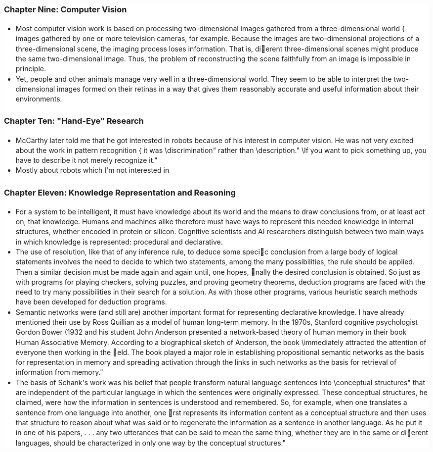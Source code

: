 
### Chapter Nine: Computer Vision

- Most computer vision work is based on processing
two-dimensional images gathered from a three-dimensional world { images
gathered by one or more television cameras, for example. Because the images
are two-dimensional projections of a three-dimensional scene, the imaging
process loses information. That is, dierent three-dimensional scenes might
produce the same two-dimensional image. Thus, the problem of reconstructing
the scene faithfully from an image is impossible in principle.
- Yet, people and other animals manage very well in a three-dimensional
world. They seem to be able to interpret the two-dimensional images formed
on their retinas in a way that gives them reasonably accurate and useful
information about their environments.

### Chapter Ten: "Hand-Eye" Research

- McCarthy later told me that he got
interested in robots because of his interest in computer vision. He was not
very excited about the work in pattern recognition { it was \discrimination"
rather than \description." \If you want to pick something up, you have to
describe it not merely recognize it."
- Mostly about robots which I'm not interested in

### Chapter Eleven: Knowledge Representation and Reasoning

- For a system to be intelligent, it must have knowledge about its world and the
means to draw conclusions from, or at least act on, that knowledge. Humans
and machines alike therefore must have ways to represent this needed
knowledge in internal structures, whether encoded in protein or silicon.
Cognitive scientists and AI researchers distinguish between two main ways in
which knowledge is represented: procedural and declarative.
- The use of resolution, like that of any inference rule, to deduce some specic
conclusion from a large body of logical statements involves the need to decide
to which two statements, among the many possibilities, the rule should be
applied. Then a similar decision must be made again and again until, one
hopes, nally the desired conclusion is obtained. So just as with programs for
playing checkers, solving puzzles, and proving geometry theorems, deduction
programs are faced with the need to try many possibilities in their search for a
solution. As with those other programs, various heuristic search methods have
been developed for deduction programs.
- Semantic networks were (and still are) another important format for
representing declarative knowledge. I have already mentioned their use by
Ross Quillian as a model of human long-term memory. In the 1970s, Stanford
cognitive psychologist Gordon Bower (1932 and his student John Anderson
 presented a network-based theory of human memory in their book
Human Associative Memory. According to a biographical sketch of
Anderson, the book \immediately attracted the attention of everyone then
working in the eld. The book played a major role in establishing
propositional semantic networks as the basis for representation in memory and
spreading activation through the links in such networks as the basis for
retrieval of information from memory."
- The basis of Schank's work was his belief
that people transform natural language sentences into \conceptual structures"
that are independent of the particular language in which the sentences were
originally expressed. These conceptual structures, he claimed, were how the
information in sentences is understood and remembered. So, for example,
when one translates a sentence from one language into another, one rst
represents its information content as a conceptual structure and then uses that
structure to reason about what was said or to regenerate the information as a
sentence in another language. As he put it in one of his papers, \. . . any two
utterances that can be said to mean the same thing, whether they are in the
same or dierent languages, should be characterized in only one way by the
conceptual structures."